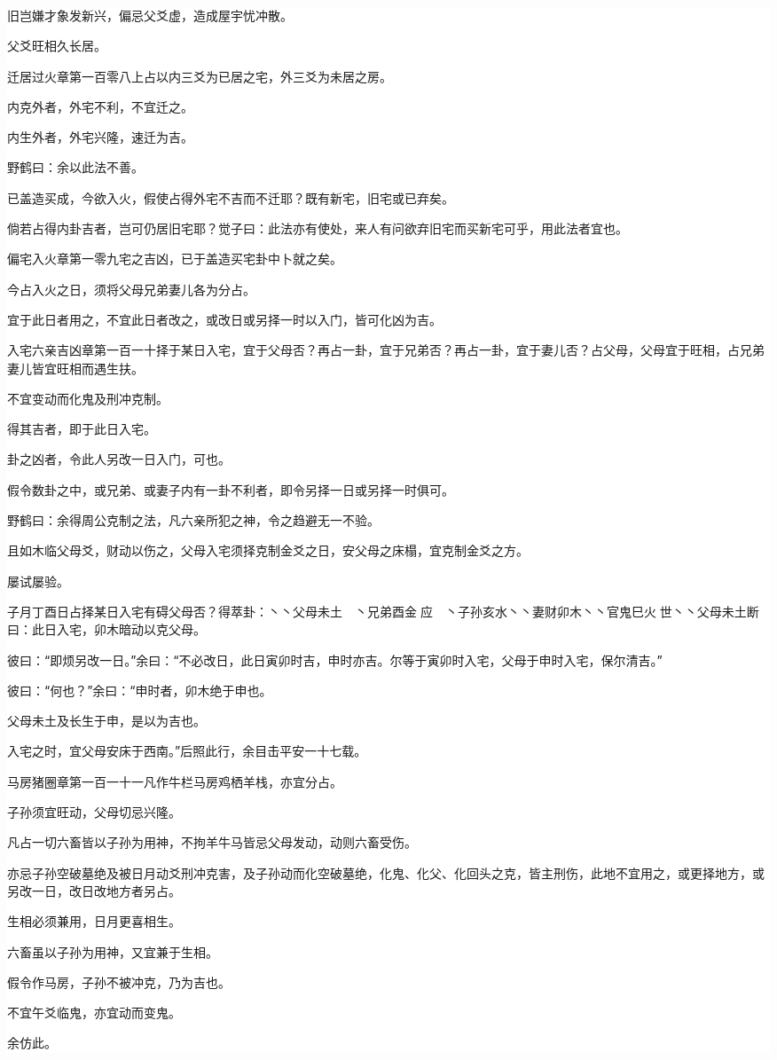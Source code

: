 旧岂嫌才象发新兴，偏忌父爻虚，造成屋宇忧冲散。

父爻旺相久长居。

迁居过火章第一百零八上占以内三爻为已居之宅，外三爻为未居之房。

内克外者，外宅不利，不宜迁之。

内生外者，外宅兴隆，速迁为吉。

野鹤曰：余以此法不善。

已盖造买成，今欲入火，假使占得外宅不吉而不迁耶？既有新宅，旧宅或已弃矣。

倘若占得内卦吉者，岂可仍居旧宅耶？觉子曰：此法亦有使处，来人有问欲弃旧宅而买新宅可乎，用此法者宜也。

偏宅入火章第一零九宅之吉凶，已于盖造买宅卦中卜就之矣。

今占入火之日，须将父母兄弟妻儿各为分占。

宜于此日者用之，不宜此日者改之，或改日或另择一时以入门，皆可化凶为吉。

入宅六亲吉凶章第一百一十择于某日入宅，宜于父母否？再占一卦，宜于兄弟否？再占一卦，宜于妻儿否？占父母，父母宜于旺相，占兄弟妻儿皆宜旺相而遇生扶。

不宜变动而化鬼及刑冲克制。

得其吉者，即于此日入宅。

卦之凶者，令此人另改一日入门，可也。

假令数卦之中，或兄弟、或妻子内有一卦不利者，即令另择一日或另择一时俱可。

野鹤曰：余得周公克制之法，凡六亲所犯之神，令之趋避无一不验。

且如木临父母爻，财动以伤之，父母入宅须择克制金爻之日，安父母之床榻，宜克制金爻之方。

屡试屡验。

子月丁酉日占择某日入宅有碍父母否？得萃卦：丶丶父母未土　丶兄弟酉金 应　丶子孙亥水丶丶妻财卯木丶丶官鬼巳火 世丶丶父母未土断曰：此日入宅，卯木暗动以克父母。

彼曰：“即烦另改一日。”余曰：“不必改日，此日寅卯时吉，申时亦吉。尔等于寅卯时入宅，父母于申时入宅，保尔清吉。”

彼曰：“何也？”余曰：“申时者，卯木绝于申也。

父母未土及长生于申，是以为吉也。

入宅之时，宜父母安床于西南。”后照此行，余目击平安一十七载。

马房猪圈章第一百一十一凡作牛栏马房鸡栖羊栈，亦宜分占。

子孙须宜旺动，父母切忌兴隆。

凡占一切六畜皆以子孙为用神，不拘羊牛马皆忌父母发动，动则六畜受伤。

亦忌子孙空破墓绝及被日月动爻刑冲克害，及子孙动而化空破墓绝，化鬼、化父、化回头之克，皆主刑伤，此地不宜用之，或更择地方，或另改一日，改日改地方者另占。

生相必须兼用，日月更喜相生。

六畜虽以子孙为用神，又宜兼于生相。

假令作马房，子孙不被冲克，乃为吉也。

不宜午爻临鬼，亦宜动而变鬼。

余仿此。
